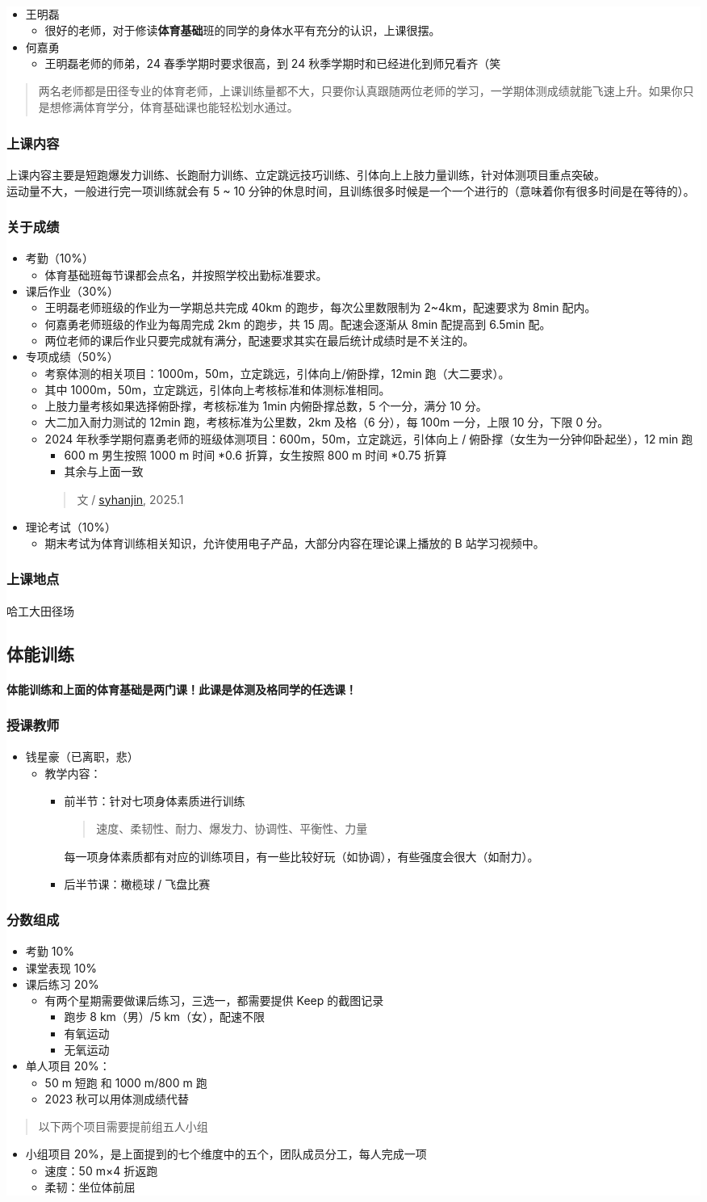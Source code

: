 - 王明磊
  - 很好的老师，对于修读**体育基础**班的同学的身体水平有充分的认识，上课很摆。
- 何嘉勇
  - 王明磊老师的师弟，24 春季学期时要求很高，到 24 秋季学期时和已经进化到师兄看齐（笑

> 两名老师都是田径专业的体育老师，上课训练量都不大，只要你认真跟随两位老师的学习，一学期体测成绩就能飞速上升。如果你只是想修满体育学分，体育基础课也能轻松划水通过。

### 上课内容

上课内容主要是短跑爆发力训练、长跑耐力训练、立定跳远技巧训练、引体向上上肢力量训练，针对体测项目重点突破。<br>
运动量不大，一般进行完一项训练就会有 5 ~ 10 分钟的休息时间，且训练很多时候是一个一个进行的（意味着你有很多时间是在等待的）。

### 关于成绩

- 考勤（10%）
  - 体育基础班每节课都会点名，并按照学校出勤标准要求。
- 课后作业（30%）
  - 王明磊老师班级的作业为一学期总共完成 40km 的跑步，每次公里数限制为 2~4km，配速要求为 8min 配内。
  - 何嘉勇老师班级的作业为每周完成 2km 的跑步，共 15 周。配速会逐渐从 8min 配提高到 6.5min 配。
  - 两位老师的课后作业只要完成就有满分，配速要求其实在最后统计成绩时是不关注的。
- 专项成绩（50%）
  - 考察体测的相关项目：1000m，50m，立定跳远，引体向上/俯卧撑，12min 跑（大二要求）。
  - 其中 1000m，50m，立定跳远，引体向上考核标准和体测标准相同。
  - 上肢力量考核如果选择俯卧撑，考核标准为 1min 内俯卧撑总数，5 个一分，满分 10 分。
  - 大二加入耐力测试的 12min 跑，考核标准为公里数，2km 及格（6 分），每 100m 一分，上限 10 分，下限 0 分。 
  - 2024 年秋季学期何嘉勇老师的班级体测项目：600m，50m，立定跳远，引体向上 / 俯卧撑（女生为一分钟仰卧起坐），12 min 跑
    - 600 m 男生按照 1000 m 时间 *0.6 折算，女生按照 800 m 时间 *0.75 折算
    - 其余与上面一致
    >  文 / [syhanjin](https://github.com/syhanjin), 2025.1
- 理论考试（10%）
  - 期末考试为体育训练相关知识，允许使用电子产品，大部分内容在理论课上播放的 B 站学习视频中。

### 上课地点

哈工大田径场

## 体能训练

**体能训练和上面的体育基础是两门课！此课是体测及格同学的任选课！**

### 授课教师

- 钱星豪（已离职，悲）
  - 教学内容：
    - 前半节：针对七项身体素质进行训练
      > 速度、柔韧性、耐力、爆发力、协调性、平衡性、力量

      每一项身体素质都有对应的训练项目，有一些比较好玩（如协调），有些强度会很大（如耐力）。
    - 后半节课：橄榄球 / 飞盘比赛

### 分数组成
- 考勤 10%
- 课堂表现 10%
- 课后练习 20%
  - 有两个星期需要做课后练习，三选一，都需要提供 Keep 的截图记录
    - 跑步 8 km（男）/5 km（女），配速不限
    - 有氧运动
    - 无氧运动
- 单人项目 20%：
  - 50 m 短跑 和 1000 m/800 m 跑
  - 2023 秋可以用体测成绩代替
> 以下两个项目需要提前组五人小组
- 小组项目 20%，是上面提到的七个维度中的五个，团队成员分工，每人完成一项
  - 速度：50 m$\times$4 折返跑
  - 柔韧：坐位体前屈